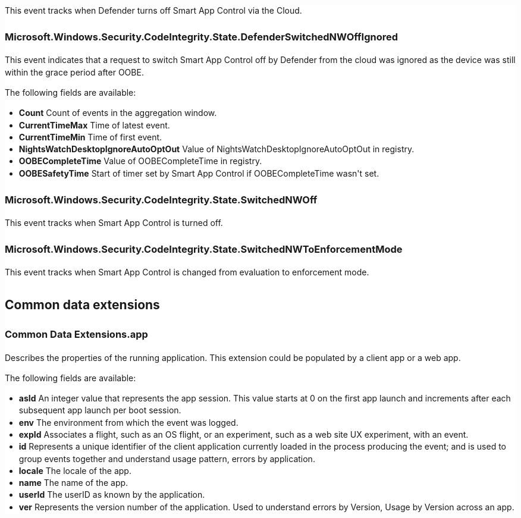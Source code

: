 This event tracks when Defender turns off Smart App Control via the Cloud.


### Microsoft.Windows.Security.CodeIntegrity.State.DefenderSwitchedNWOffIgnored

This event indicates that a request to switch Smart App Control off by Defender from the cloud was ignored as the device was still within the grace period after OOBE.

The following fields are available:

- **Count**  Count of events in the aggregation window.
- **CurrentTimeMax**  Time of latest event.
- **CurrentTimeMin**  Time of first event.
- **NightsWatchDesktopIgnoreAutoOptOut**  Value of NightsWatchDesktopIgnoreAutoOptOut in registry.
- **OOBECompleteTime**  Value of OOBECompleteTime in registry.
- **OOBESafetyTime**  Start of timer set by Smart App Control if OOBECompleteTime wasn't set.


### Microsoft.Windows.Security.CodeIntegrity.State.SwitchedNWOff

This event tracks when Smart App Control is turned off.


### Microsoft.Windows.Security.CodeIntegrity.State.SwitchedNWToEnforcementMode

This event tracks when Smart App Control is changed from evaluation to enforcement mode.



## Common data extensions

### Common Data Extensions.app

Describes the properties of the running application. This extension could be populated by a client app or a web app.

The following fields are available:

- **asId**  An integer value that represents the app session. This value starts at 0 on the first app launch and increments after each subsequent app launch per boot session.
- **env**  The environment from which the event was logged.
- **expId**  Associates a flight, such as an OS flight, or an experiment, such as a web site UX experiment, with an event.
- **id**  Represents a unique identifier of the client application currently loaded in the process producing the event; and is used to group events together and understand usage pattern, errors by application.
- **locale**  The locale of the app.
- **name**  The name of the app.
- **userId**  The userID as known by the application.
- **ver**  Represents the version number of the application. Used to understand errors by Version, Usage by Version across an app.

